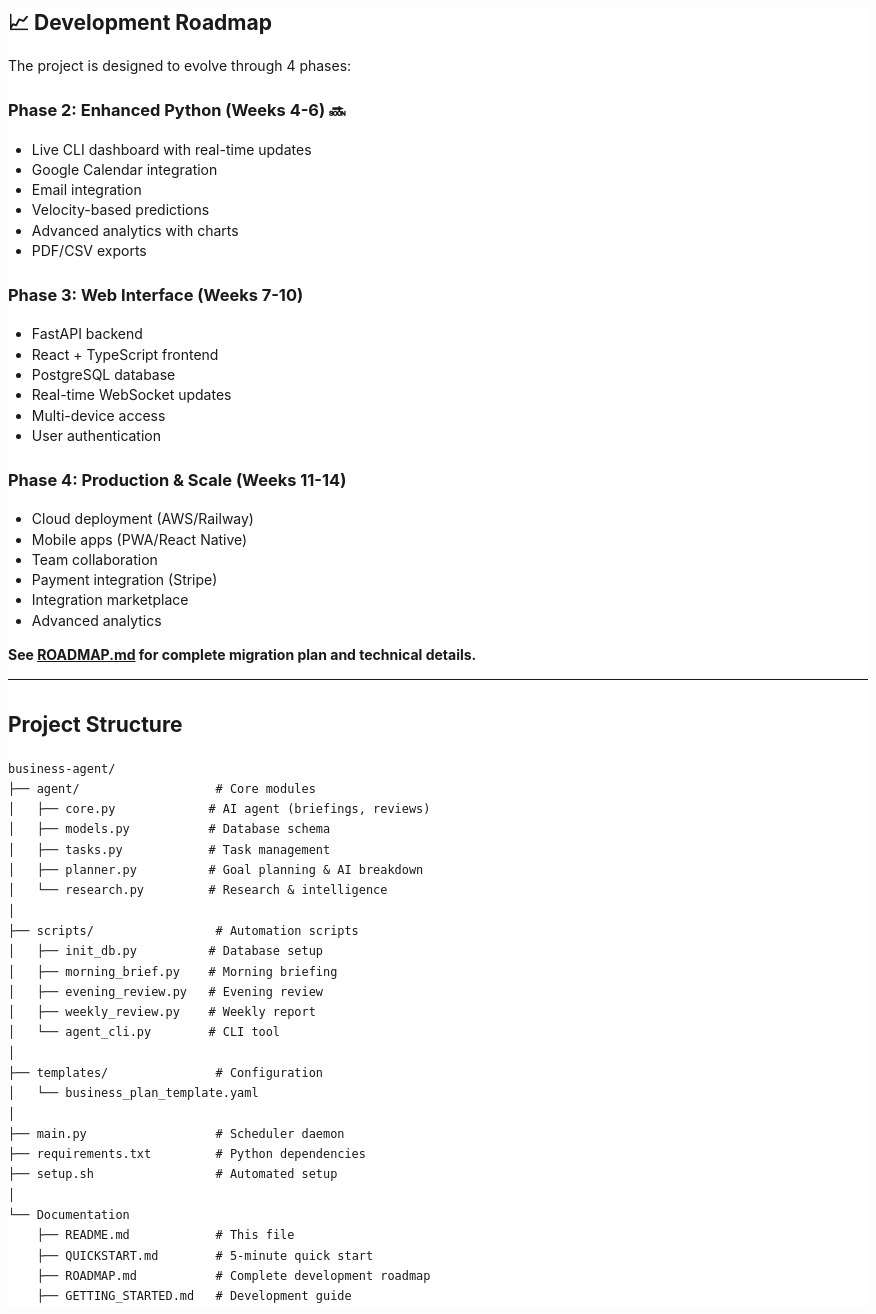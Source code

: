 
## 📈 Development Roadmap

The project is designed to evolve through 4 phases:

### Phase 2: Enhanced Python (Weeks 4-6) 🔜
- Live CLI dashboard with real-time updates
- Google Calendar integration
- Email integration
- Velocity-based predictions
- Advanced analytics with charts
- PDF/CSV exports

### Phase 3: Web Interface (Weeks 7-10)
- FastAPI backend
- React + TypeScript frontend
- PostgreSQL database
- Real-time WebSocket updates
- Multi-device access
- User authentication

### Phase 4: Production & Scale (Weeks 11-14)
- Cloud deployment (AWS/Railway)
- Mobile apps (PWA/React Native)
- Team collaboration
- Payment integration (Stripe)
- Integration marketplace
- Advanced analytics

**See [ROADMAP.md](ROADMAP.md) for complete migration plan and technical details.**

---

## Project Structure

```
business-agent/
├── agent/                   # Core modules
│   ├── core.py             # AI agent (briefings, reviews)
│   ├── models.py           # Database schema
│   ├── tasks.py            # Task management
│   ├── planner.py          # Goal planning & AI breakdown
│   └── research.py         # Research & intelligence
│
├── scripts/                 # Automation scripts
│   ├── init_db.py          # Database setup
│   ├── morning_brief.py    # Morning briefing
│   ├── evening_review.py   # Evening review
│   ├── weekly_review.py    # Weekly report
│   └── agent_cli.py        # CLI tool
│
├── templates/               # Configuration
│   └── business_plan_template.yaml
│
├── main.py                  # Scheduler daemon
├── requirements.txt         # Python dependencies
├── setup.sh                 # Automated setup
│
└── Documentation
    ├── README.md            # This file
    ├── QUICKSTART.md        # 5-minute quick start
    ├── ROADMAP.md           # Complete development roadmap
    ├── GETTING_STARTED.md   # Development guide
```